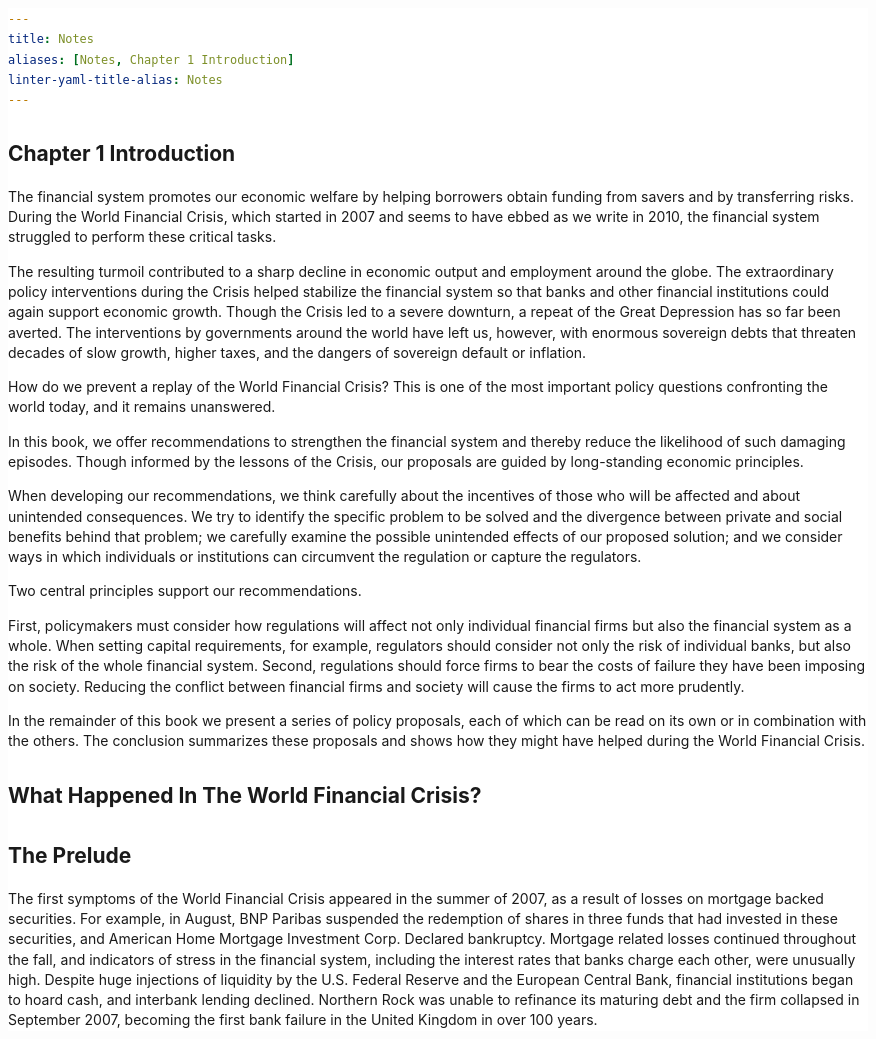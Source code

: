 ```yaml
---
title: Notes
aliases: [Notes, Chapter 1 Introduction]
linter-yaml-title-alias: Notes
---
```


## Chapter 1 Introduction

The financial system promotes our economic welfare by helping borrowers obtain funding from savers and by transferring risks. During the World Financial Crisis,  which started in 2007 and seems to have ebbed as we write in 2010,  the financial system struggled to perform these critical tasks.

The resulting turmoil contributed to a sharp decline in economic output and employment around the globe. The extraordinary policy interventions during the Crisis helped stabilize the financial system so that banks and other financial institutions could again support economic growth. Though the Crisis led to a severe downturn,  a repeat of the Great Depression has so far been averted. The interventions by governments around the world have left us,  however,  with enormous sovereign debts that threaten decades of slow growth,  higher taxes,  and the dangers of sovereign default or inflation.

How do we prevent a replay of the World Financial Crisis? This is one of the most important policy questions confronting the world today,  and it remains unanswered.

In this book,  we offer recommendations to strengthen the financial system and thereby reduce the likelihood of such damaging episodes. Though informed by the lessons of the Crisis,  our proposals are guided by long-standing economic principles.

When developing our recommendations,  we think carefully about the incentives of those who will be affected and about unintended consequences. We try to identify the specific problem to be solved and the divergence between private and social benefits behind that problem; we carefully examine the possible unintended effects of our proposed solution; and we consider ways in which individuals or institutions can circumvent the regulation or capture the regulators.

Two central principles support our recommendations.

First,  policymakers must consider how regulations will affect not only individual financial firms but also the financial system as a whole. When setting capital requirements,  for example,  regulators should consider not only the risk of individual banks,  but also the risk of the whole financial system. Second,  regulations should force firms to bear the costs of failure they have been imposing on society. Reducing the conflict between financial firms and society will cause the firms to act more prudently.

In the remainder of this book we present a series of policy proposals,  each of which can be read on its own or in combination with the others. The conclusion summarizes these proposals and shows how they might have helped during the World Financial Crisis.

## What Happened In The World Financial Crisis?

## The Prelude

The first symptoms of the World Financial Crisis appeared in the summer of 2007,  as a result of losses on mortgage backed securities. For example,  in August,  BNP Paribas suspended the redemption of shares in three funds that had invested in these securities,  and American Home Mortgage Investment Corp. Declared bankruptcy. Mortgage related losses continued throughout the fall,  and indicators of stress in the financial system,  including the interest rates that banks charge each other,  were unusually high. Despite huge injections of liquidity by the U.S. Federal Reserve and the European Central Bank,  financial institutions began to hoard cash,  and interbank lending declined. Northern Rock was unable to refinance its maturing debt and the firm collapsed in September 2007,  becoming the first bank failure in the United Kingdom in over 100 years.
